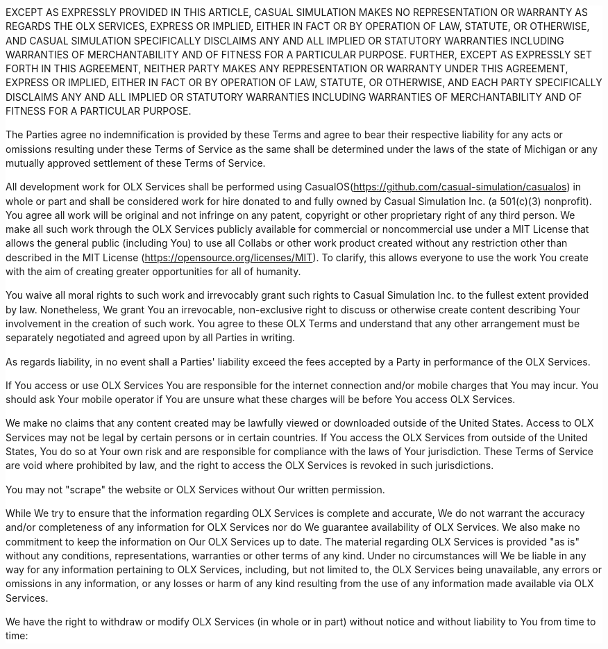 EXCEPT AS EXPRESSLY PROVIDED IN THIS ARTICLE, CASUAL SIMULATION MAKES NO REPRESENTATION OR WARRANTY AS REGARDS THE OLX SERVICES, EXPRESS OR IMPLIED, EITHER IN FACT OR BY OPERATION OF LAW, STATUTE, OR OTHERWISE, AND CASUAL SIMULATION SPECIFICALLY DISCLAIMS ANY AND ALL IMPLIED OR STATUTORY WARRANTIES INCLUDING WARRANTIES OF MERCHANTABILITY AND OF FITNESS FOR A PARTICULAR PURPOSE. FURTHER, EXCEPT AS EXPRESSLY SET FORTH IN THIS AGREEMENT, NEITHER PARTY MAKES ANY REPRESENTATION OR WARRANTY UNDER THIS AGREEMENT, EXPRESS OR IMPLIED, EITHER IN FACT OR BY OPERATION OF LAW, STATUTE, OR OTHERWISE, AND EACH PARTY SPECIFICALLY DISCLAIMS ANY AND ALL IMPLIED OR STATUTORY WARRANTIES INCLUDING WARRANTIES OF MERCHANTABILITY AND OF FITNESS FOR A PARTICULAR PURPOSE.

The Parties agree no indemnification is provided by these Terms and agree to bear their respective liability for any acts or omissions resulting under these Terms of Service as the same shall be determined under the laws of the state of Michigan or any mutually approved settlement of these Terms of Service.

All development work for OLX Services shall be performed using CasualOS(<https://github.com/casual-simulation/casualos>) in whole or part and shall be considered work for hire donated to and fully owned by Casual Simulation Inc. (a 501(c)(3) nonprofit). You agree all work will be original and not infringe on any patent, copyright or other proprietary right of any third person. We make all such work through the OLX Services publicly available for commercial or noncommercial use under a MIT License that allows the general public (including You) to use all Collabs or other work product created without any restriction other than described in the MIT License (<https://opensource.org/licenses/MIT>). To clarify, this allows everyone to use the work You create with the aim of creating greater opportunities for all of humanity.

You waive all moral rights to such work and irrevocably grant such rights to Casual Simulation Inc. to the fullest extent provided by law. Nonetheless, We grant You an irrevocable, non-exclusive right to discuss or otherwise create content describing Your involvement in the creation of such work. You agree to these OLX Terms and understand that any other arrangement must be separately negotiated and agreed upon by all Parties in writing.

As regards liability, in no event shall a Parties' liability exceed the fees accepted by a Party in performance of the OLX Services.

If You access or use OLX Services You are responsible for the internet connection and/or mobile charges that You may incur. You should ask Your mobile operator if You are unsure what these charges will be before You access OLX Services.

We make no claims that any content created may be lawfully viewed or downloaded outside of the United States. Access to OLX Services may not be legal by certain persons or in certain countries. If You access the OLX Services from outside of the United States, You do so at Your own risk and are responsible for compliance with the laws of Your jurisdiction. These Terms of Service are void where prohibited by law, and the right to access the OLX Services is revoked in such jurisdictions.

You may not "scrape" the website or OLX Services without Our written permission.

While We try to ensure that the information regarding OLX Services is complete and accurate, We do not warrant the accuracy and/or completeness of any information for OLX Services nor do We guarantee availability of OLX Services. We also make no commitment to keep the information on Our OLX Services up to date. The material regarding OLX Services is provided "as is" without any conditions, representations, warranties or other terms of any kind. Under no circumstances will We be liable in any way for any information pertaining to OLX Services, including, but not limited to, the OLX Services being unavailable, any errors or omissions in any information, or any losses or harm of any kind resulting from the use of any information made available via OLX Services.

We have the right to withdraw or modify OLX Services (in whole or in part) without notice and without liability to You from time to time:
